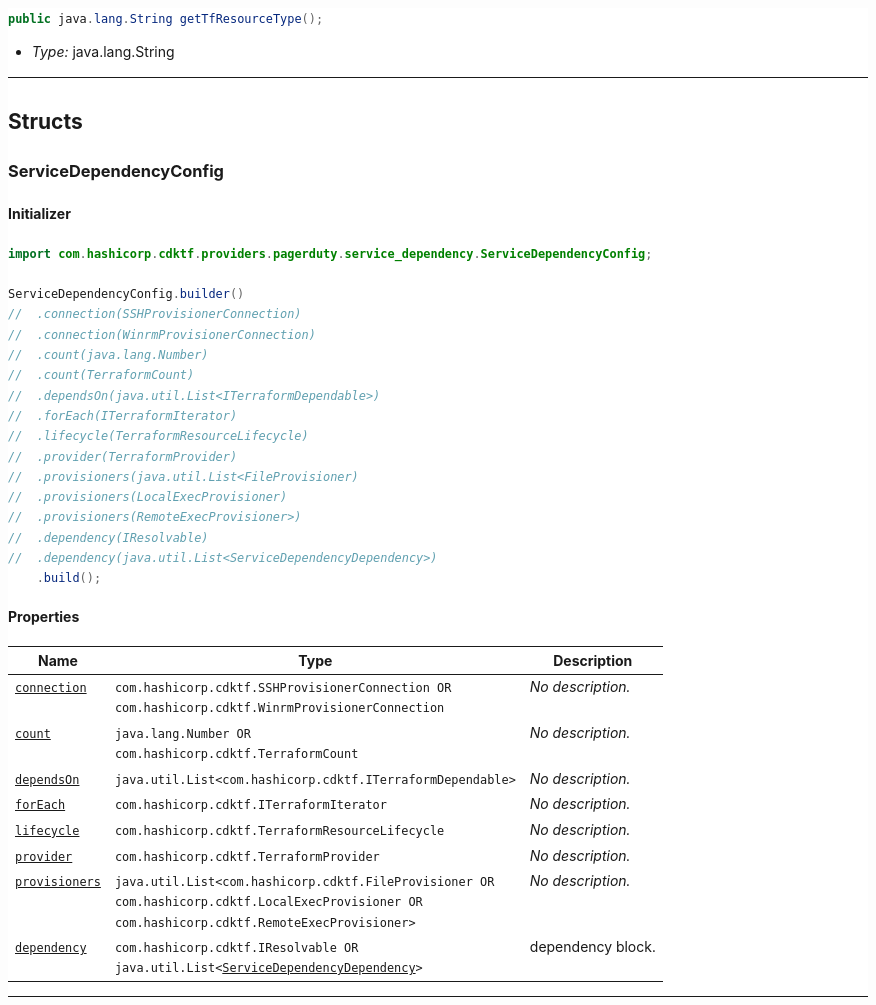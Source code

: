 ```java
public java.lang.String getTfResourceType();
```

- *Type:* java.lang.String

---

## Structs <a name="Structs" id="Structs"></a>

### ServiceDependencyConfig <a name="ServiceDependencyConfig" id="@cdktf/provider-pagerduty.serviceDependency.ServiceDependencyConfig"></a>

#### Initializer <a name="Initializer" id="@cdktf/provider-pagerduty.serviceDependency.ServiceDependencyConfig.Initializer"></a>

```java
import com.hashicorp.cdktf.providers.pagerduty.service_dependency.ServiceDependencyConfig;

ServiceDependencyConfig.builder()
//  .connection(SSHProvisionerConnection)
//  .connection(WinrmProvisionerConnection)
//  .count(java.lang.Number)
//  .count(TerraformCount)
//  .dependsOn(java.util.List<ITerraformDependable>)
//  .forEach(ITerraformIterator)
//  .lifecycle(TerraformResourceLifecycle)
//  .provider(TerraformProvider)
//  .provisioners(java.util.List<FileProvisioner)
//  .provisioners(LocalExecProvisioner)
//  .provisioners(RemoteExecProvisioner>)
//  .dependency(IResolvable)
//  .dependency(java.util.List<ServiceDependencyDependency>)
    .build();
```

#### Properties <a name="Properties" id="Properties"></a>

| **Name** | **Type** | **Description** |
| --- | --- | --- |
| <code><a href="#@cdktf/provider-pagerduty.serviceDependency.ServiceDependencyConfig.property.connection">connection</a></code> | <code>com.hashicorp.cdktf.SSHProvisionerConnection OR com.hashicorp.cdktf.WinrmProvisionerConnection</code> | *No description.* |
| <code><a href="#@cdktf/provider-pagerduty.serviceDependency.ServiceDependencyConfig.property.count">count</a></code> | <code>java.lang.Number OR com.hashicorp.cdktf.TerraformCount</code> | *No description.* |
| <code><a href="#@cdktf/provider-pagerduty.serviceDependency.ServiceDependencyConfig.property.dependsOn">dependsOn</a></code> | <code>java.util.List<com.hashicorp.cdktf.ITerraformDependable></code> | *No description.* |
| <code><a href="#@cdktf/provider-pagerduty.serviceDependency.ServiceDependencyConfig.property.forEach">forEach</a></code> | <code>com.hashicorp.cdktf.ITerraformIterator</code> | *No description.* |
| <code><a href="#@cdktf/provider-pagerduty.serviceDependency.ServiceDependencyConfig.property.lifecycle">lifecycle</a></code> | <code>com.hashicorp.cdktf.TerraformResourceLifecycle</code> | *No description.* |
| <code><a href="#@cdktf/provider-pagerduty.serviceDependency.ServiceDependencyConfig.property.provider">provider</a></code> | <code>com.hashicorp.cdktf.TerraformProvider</code> | *No description.* |
| <code><a href="#@cdktf/provider-pagerduty.serviceDependency.ServiceDependencyConfig.property.provisioners">provisioners</a></code> | <code>java.util.List<com.hashicorp.cdktf.FileProvisioner OR com.hashicorp.cdktf.LocalExecProvisioner OR com.hashicorp.cdktf.RemoteExecProvisioner></code> | *No description.* |
| <code><a href="#@cdktf/provider-pagerduty.serviceDependency.ServiceDependencyConfig.property.dependency">dependency</a></code> | <code>com.hashicorp.cdktf.IResolvable OR java.util.List<<a href="#@cdktf/provider-pagerduty.serviceDependency.ServiceDependencyDependency">ServiceDependencyDependency</a>></code> | dependency block. |

---